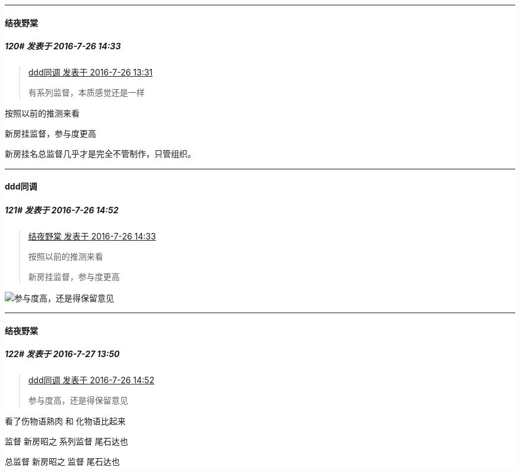 


-----

####  结夜野棠  
##### 120#       发表于 2016-7-26 14:33



<blockquote><a href="httphttps://bbs.saraba1st.com/2b/forum.php?mod=redirect&amp;goto=findpost&amp;pid=33067560&amp;ptid=1155622" target="_blank">ddd同调 发表于 2016-7-26 13:31</a>

有系列监督，本质感觉还是一样</blockquote>
按照以前的推测来看

新房挂监督，参与度更高


新房挂名总监督几乎才是完全不管制作，只管组织。







-----

####  ddd同调  
##### 121#       发表于 2016-7-26 14:52



<blockquote><a href="httphttps://bbs.saraba1st.com/2b/forum.php?mod=redirect&amp;goto=findpost&amp;pid=33068232&amp;ptid=1155622" target="_blank">结夜野棠 发表于 2016-7-26 14:33</a>

按照以前的推测来看

新房挂监督，参与度更高</blockquote>
<img src="https://static.saraba1st.com/image/smiley/face/149.gif" referrerpolicy="no-referrer">参与度高，还是得保留意见








-----

####  结夜野棠  
##### 122#       发表于 2016-7-27 13:50



<blockquote><a href="httphttps://bbs.saraba1st.com/2b/forum.php?mod=redirect&amp;goto=findpost&amp;pid=33068444&amp;ptid=1155622" target="_blank">ddd同调 发表于 2016-7-26 14:52</a>

参与度高，还是得保留意见</blockquote>
看了伤物语熟肉 和 化物语比起来


监督 新房昭之 系列监督 尾石达也

总监督 新房昭之 监督 尾石达也
